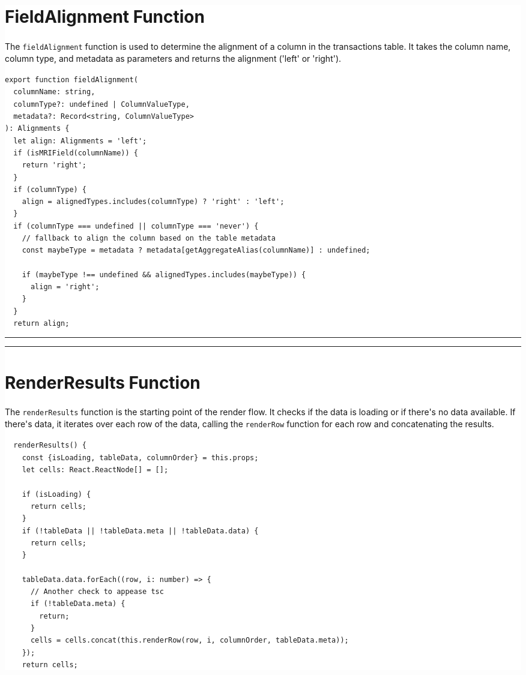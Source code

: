 
# FieldAlignment Function

The `fieldAlignment` function is used to determine the alignment of a column in the transactions table. It takes the column name, column type, and metadata as parameters and returns the alignment ('left' or 'right').

```tsx
export function fieldAlignment(
  columnName: string,
  columnType?: undefined | ColumnValueType,
  metadata?: Record<string, ColumnValueType>
): Alignments {
  let align: Alignments = 'left';
  if (isMRIField(columnName)) {
    return 'right';
  }
  if (columnType) {
    align = alignedTypes.includes(columnType) ? 'right' : 'left';
  }
  if (columnType === undefined || columnType === 'never') {
    // fallback to align the column based on the table metadata
    const maybeType = metadata ? metadata[getAggregateAlias(columnName)] : undefined;

    if (maybeType !== undefined && alignedTypes.includes(maybeType)) {
      align = 'right';
    }
  }
  return align;
```

---

</SwmSnippet>

<SwmSnippet path="/static/app/components/discover/transactionsTable.tsx" line="200">

---

# RenderResults Function

The `renderResults` function is the starting point of the render flow. It checks if the data is loading or if there's no data available. If there's data, it iterates over each row of the data, calling the `renderRow` function for each row and concatenating the results.

```tsx
  renderResults() {
    const {isLoading, tableData, columnOrder} = this.props;
    let cells: React.ReactNode[] = [];

    if (isLoading) {
      return cells;
    }
    if (!tableData || !tableData.meta || !tableData.data) {
      return cells;
    }

    tableData.data.forEach((row, i: number) => {
      // Another check to appease tsc
      if (!tableData.meta) {
        return;
      }
      cells = cells.concat(this.renderRow(row, i, columnOrder, tableData.meta));
    });
    return cells;
```
